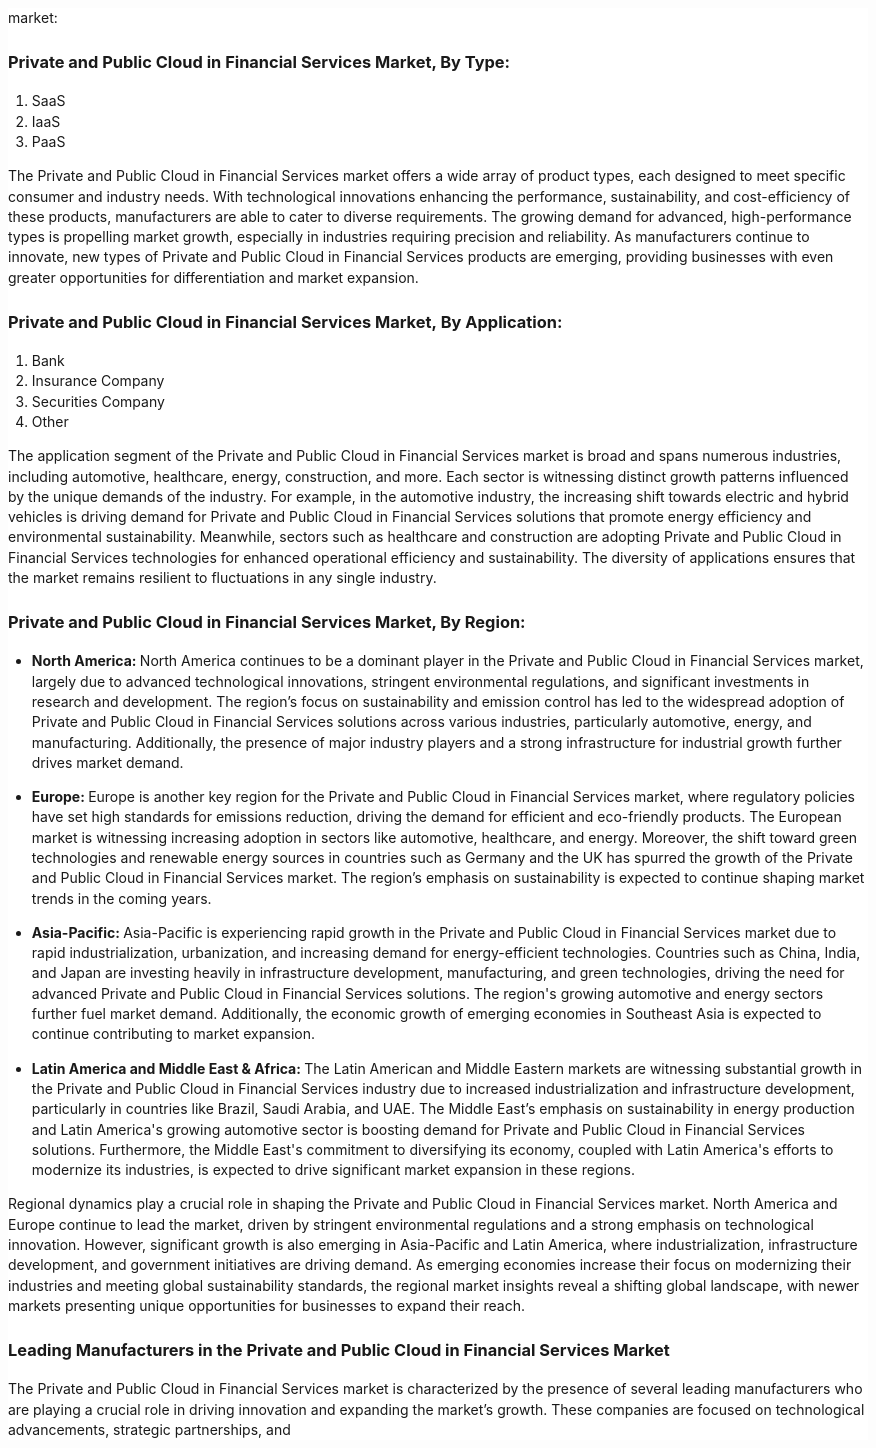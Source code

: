 market:</p><h3><strong>Private and Public Cloud in Financial Services Market, By Type:<br /></strong></h3><ol><li>SaaS<li> IaaS<li> PaaS</li></ol><p>The Private and Public Cloud in Financial Services market offers a wide array of product types, each designed to meet specific consumer and industry needs. With technological innovations enhancing the performance, sustainability, and cost-efficiency of these products, manufacturers are able to cater to diverse requirements. The growing demand for advanced, high-performance types is propelling market growth, especially in industries requiring precision and reliability. As manufacturers continue to innovate, new types of Private and Public Cloud in Financial Services products are emerging, providing businesses with even greater opportunities for differentiation and market expansion.</p><h3>Private and Public Cloud in Financial Services Market,&nbsp;By Application:</h3><ol><li>Bank<li> Insurance Company<li> Securities Company<li> Other</li></ol><p>The application segment of the Private and Public Cloud in Financial Services market is broad and spans numerous industries, including automotive, healthcare, energy, construction, and more. Each sector is witnessing distinct growth patterns influenced by the unique demands of the industry. For example, in the automotive industry, the increasing shift towards electric and hybrid vehicles is driving demand for Private and Public Cloud in Financial Services solutions that promote energy efficiency and environmental sustainability. Meanwhile, sectors such as healthcare and construction are adopting Private and Public Cloud in Financial Services technologies for enhanced operational efficiency and sustainability. The diversity of applications ensures that the market remains resilient to fluctuations in any single industry.</p><h3>Private and Public Cloud in Financial Services Market, By Region:</h3><ul><li><p><strong>North America:&nbsp;</strong>North America continues to be a dominant player in the Private and Public Cloud in Financial Services market, largely due to advanced technological innovations, stringent environmental regulations, and significant investments in research and development. The region&rsquo;s focus on sustainability and emission control has led to the widespread adoption of Private and Public Cloud in Financial Services solutions across various industries, particularly automotive, energy, and manufacturing. Additionally, the presence of major industry players and a strong infrastructure for industrial growth further drives market demand.</p></li><li><p><strong><strong>Europe:&nbsp;</strong></strong>Europe is another key region for the Private and Public Cloud in Financial Services market, where regulatory policies have set high standards for emissions reduction, driving the demand for efficient and eco-friendly products. The European market is witnessing increasing adoption in sectors like automotive, healthcare, and energy. Moreover, the shift toward green technologies and renewable energy sources in countries such as Germany and the UK has spurred the growth of the Private and Public Cloud in Financial Services market. The region&rsquo;s emphasis on sustainability is expected to continue shaping market trends in the coming years.</p></li><li><p><strong><strong>Asia-Pacific:&nbsp;</strong></strong>Asia-Pacific is experiencing rapid growth in the Private and Public Cloud in Financial Services market due to rapid industrialization, urbanization, and increasing demand for energy-efficient technologies. Countries such as China, India, and Japan are investing heavily in infrastructure development, manufacturing, and green technologies, driving the need for advanced Private and Public Cloud in Financial Services solutions. The region's growing automotive and energy sectors further fuel market demand. Additionally, the economic growth of emerging economies in Southeast Asia is expected to continue contributing to market expansion.</p></li><li><p><strong><strong>Latin America and Middle East &amp; Africa:&nbsp;</strong></strong>The Latin American and Middle Eastern markets are witnessing substantial growth in the Private and Public Cloud in Financial Services industry due to increased industrialization and infrastructure development, particularly in countries like Brazil, Saudi Arabia, and UAE. The Middle East&rsquo;s emphasis on sustainability in energy production and Latin America's growing automotive sector is boosting demand for Private and Public Cloud in Financial Services solutions. Furthermore, the Middle East's commitment to diversifying its economy, coupled with Latin America's efforts to modernize its industries, is expected to drive significant market expansion in these regions.</p></li></ul><p>Regional dynamics play a crucial role in shaping the Private and Public Cloud in Financial Services market. North America and Europe continue to lead the market, driven by stringent environmental regulations and a strong emphasis on technological innovation. However, significant growth is also emerging in Asia-Pacific and Latin America, where industrialization, infrastructure development, and government initiatives are driving demand. As emerging economies increase their focus on modernizing their industries and meeting global sustainability standards, the regional market insights reveal a shifting global landscape, with newer markets presenting unique opportunities for businesses to expand their reach.</p><h3><strong>Leading Manufacturers in the Private and Public Cloud in Financial Services Market</strong></h3><p>The Private and Public Cloud in Financial Services market is characterized by the presence of several leading manufacturers who are playing a crucial role in driving innovation and expanding the market&rsquo;s growth. These companies are focused on technological advancements, strategic partnerships, and